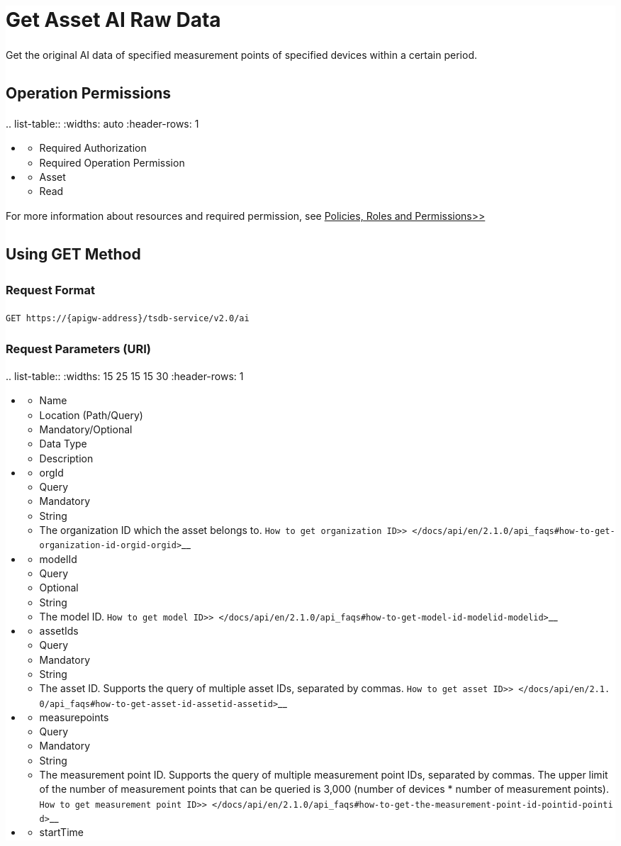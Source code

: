 ﻿# Get Asset AI Raw Data

Get the original AI data of specified measurement points of specified devices within a certain period.

## Operation Permissions

.. list-table::
   :widths: auto
   :header-rows: 1

   * - Required Authorization
     - Required Operation Permission
   * - Asset
     - Read

For more information about resources and required permission, see [Policies, Roles and Permissions>>](/docs/enos/en/2.1.0/iam/concept/access_policy.html)

## Using GET Method

### Request Format

```
GET https://{apigw-address}/tsdb-service/v2.0/ai
```

### Request Parameters (URI)

.. list-table::
   :widths: 15 25 15 15 30
   :header-rows: 1

   * - Name
     - Location (Path/Query)
     - Mandatory/Optional
     - Data Type
     - Description
   * - orgId
     - Query
     - Mandatory
     - String
     - The organization ID which the asset belongs to. `How to get organization ID>> </docs/api/en/2.1.0/api_faqs#how-to-get-organization-id-orgid-orgid>`__
   * - modelId
     - Query
     - Optional
     - String
     - The model ID. `How to get model ID>> </docs/api/en/2.1.0/api_faqs#how-to-get-model-id-modelid-modelid>`__
   * - assetIds
     - Query
     - Mandatory
     - String
     - The asset ID. Supports the query of multiple asset IDs, separated by commas. `How to get asset ID>> </docs/api/en/2.1.0/api_faqs#how-to-get-asset-id-assetid-assetid>`__
   * - measurepoints
     - Query
     - Mandatory
     - String
     - The measurement point ID. Supports the query of multiple measurement point IDs, separated by commas. The upper limit of the number of measurement points that can be queried is 3,000 (number of devices * number of measurement points). `How to get measurement point ID>> </docs/api/en/2.1.0/api_faqs#how-to-get-the-measurement-point-id-pointid-pointid>`__
   * - startTime